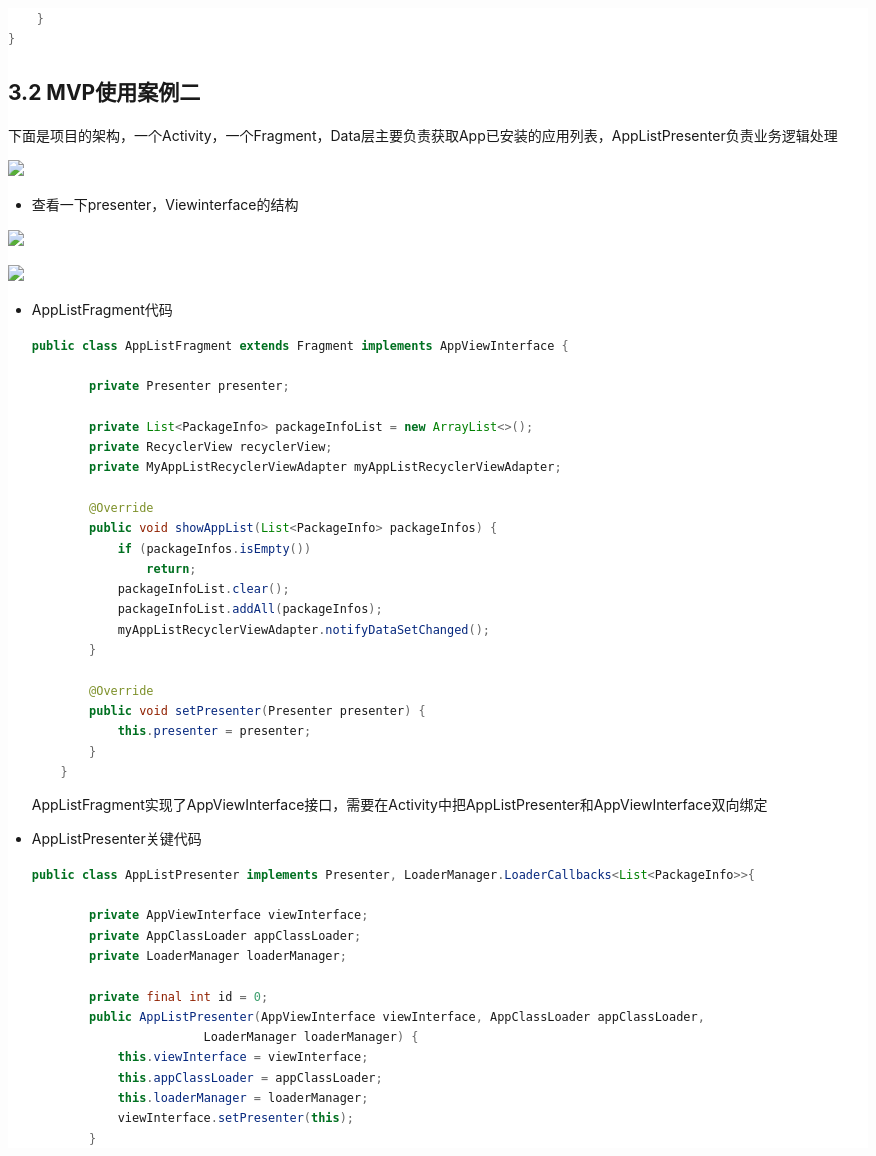   ```java
      }
  }
  ```



## 3.2 MVP使用案例二

下面是项目的架构，一个Activity，一个Fragment，Data层主要负责获取App已安装的应用列表，AppListPresenter负责业务逻辑处理

![](https://upload-images.jianshu.io/upload_images/1858247-880d79faaa1e27b8.png?imageMogr2/auto-orient/strip%7CimageView2/2/w/480/format/webp)

- 查看一下presenter，Viewinterface的结构

![](https://upload-images.jianshu.io/upload_images/1858247-6db3d94abc02b9dc.png?imageMogr2/auto-orient/strip%7CimageView2/2/w/526/format/webp)

![](https://upload-images.jianshu.io/upload_images/1858247-eef3002b1318feac.png?imageMogr2/auto-orient/strip%7CimageView2/2/w/411/format/webp)

- AppListFragment代码

  ```java
  public class AppListFragment extends Fragment implements AppViewInterface {
  
          private Presenter presenter;
  
          private List<PackageInfo> packageInfoList = new ArrayList<>();
          private RecyclerView recyclerView;
          private MyAppListRecyclerViewAdapter myAppListRecyclerViewAdapter;
  
          @Override
          public void showAppList(List<PackageInfo> packageInfos) {
              if (packageInfos.isEmpty())
                  return;
              packageInfoList.clear();
              packageInfoList.addAll(packageInfos);
              myAppListRecyclerViewAdapter.notifyDataSetChanged();
          }
  
          @Override
          public void setPresenter(Presenter presenter) {
              this.presenter = presenter;
          }
      }
  ```

  AppListFragment实现了AppViewInterface接口，需要在Activity中把AppListPresenter和AppViewInterface双向绑定

- AppListPresenter关键代码

  ```java
  public class AppListPresenter implements Presenter, LoaderManager.LoaderCallbacks<List<PackageInfo>>{
  
          private AppViewInterface viewInterface;
          private AppClassLoader appClassLoader;
          private LoaderManager loaderManager;
  
          private final int id = 0;
          public AppListPresenter(AppViewInterface viewInterface, AppClassLoader appClassLoader, 
                          LoaderManager loaderManager) {
              this.viewInterface = viewInterface;
              this.appClassLoader = appClassLoader;
              this.loaderManager = loaderManager;
              viewInterface.setPresenter(this);
          }
  
  ```